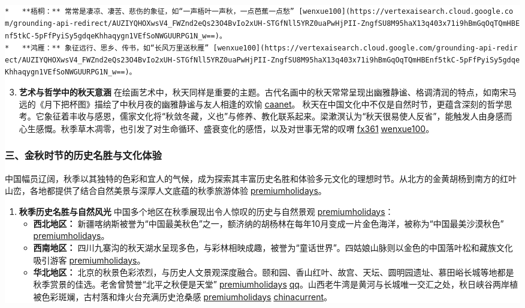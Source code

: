     *   **梧桐：** 常常是凄凉、凄苦、悲伤的象征，如“一声梧叶一声秋，一点芭蕉一点愁” [wenxue100](https://vertexaisearch.cloud.google.com/grounding-api-redirect/AUZIYQHOXwsV4_FWZnd2eQs23O4BvIo2xUH-STGfNll5YRZ0uaPwHjPII-ZngfSU8M95haX13q403x71i9hBmGqOqTQmHBEnf5tkC-5pFfPyiSy5gdqeKhhaqygn1VEfSoNWGUURPG1N_w==)。
    *   **鸿雁：** 象征远行、思乡、传书，如“长风万里送秋雁” [wenxue100](https://vertexaisearch.cloud.google.com/grounding-api-redirect/AUZIYQHOXwsV4_FWZnd2eQs23O4BvIo2xUH-STGfNll5YRZ0uaPwHjPII-ZngfSU8M95haX13q403x71i9hBmGqOqTQmHBEnf5tkC-5pFfPyiSy5gdqeKhhaqygn1VEfSoNWGUURPG1N_w==)。

3.  **艺术与哲学中的秋天意涵**
    在绘画艺术中，秋天同样是重要的主题。古代名画中的秋天常常呈现出幽雅静谧、格调清润的特点，如南宋马远的《月下把杯图》描绘了中秋月夜的幽雅静谧与友人相逢的欢愉 [caanet](https://vertexaisearch.cloud.google.com/grounding-api-redirect/AUZIYQFW6H0PEdXf8x32FO7H-yLB6xhCqByBqMSTw77rDIpXVE-0t2XleVvNJn8LEuVijM_M45ZIOpNmd1wQxsZfHixboMdsqoBA7MfRxhEK82bdtSMKxj7axxn4-rNGEy_-6k95GgQvVh8=)。
    秋天在中国文化中不仅是自然时节，更蕴含深刻的哲学思考。它象征着丰收与感恩，儒家文化将“秋敛冬藏，义也”与修养、教化联系起来。梁漱溟认为“秋天很易使人反省”，能触发人由身感而心生感慨。秋季草木凋零，也引发了对生命循环、盛衰变化的感悟，以及对世事无常的叹喟 [fx361](https://vertexaisearch.cloud.google.com/grounding-api-redirect/AUZIYQEFBg_UkFKbe6JN1yx-GcxSnzqQxSUYYzpxkyBw7lzx-zNgsej7mZKJHoh7FolJEDqMouLI0U3703xFYh_oawtO2UEv1NVZJ9s1j4ZNNAFtTaE4aFlzXB6n5HVl06V0Cd0kpR3HN91ol_ln) [wenxue100](https://vertexaisearch.cloud.google.com/grounding-api-redirect/AUZIYQHOXwsV4_FWZnd2eQs23O4BvIo2xUH-STGfNll5YRZ0uaPwHjPII-ZngfSU8M95haX13q403x71i9hBmGqOqTQmHBEnf5tkC-5pFfPyiSy5gdqeKhhaqygn1VEfSoNWGUURPG1N_w==)。

### 三、金秋时节的历史名胜与文化体验
中国幅员辽阔，秋季以其独特的色彩和宜人的气候，成为探索其丰富历史名胜和体验多元文化的理想时节。从北方的金黄胡杨到南方的红叶山峦，各地都提供了结合自然美景与深厚人文底蕴的秋季旅游体验 [premiumholidays](https://vertexaisearch.cloud.google.com/grounding-api-redirect/AUZIYQHVk_REMhleHoF3nvkg4gzIGVaQijXuiuFwusJCzwk1TR7AM5RoI-xz4v3pYLcKBxvteiOdDnzkUbjmVV4BG8JYwcvUqbynQBkGLYwOAKjiARh7AbCTDQOheM030Z4eFn-yRGM1Coe_xYbCRxQ97P38MCIlftf0u_sj9FJ97UIiJEkyoKLEW0-myMtwhjIecvLHsfjQS6GIGHLaUobUDEMrupZ9Y4RTJYcM7xfovrWJQvgy32wDFUJgkmPtp66izvlbRXTO-P80VqSUixjME8nInlxZlRF-S-hgRBbMO3zRtSBy91dQMZM9Ss-3kTbI8NQuzgyEXrZfpvI9LMC7Ep88E1CnlbhG1mU0sRvjeHJUBY3vT_KstPaxbpCBWG6ravfvJepP9sSL6z7HCJvqeoyuqeRzPrg7_CapwIM=)。

1.  **秋季历史名胜与自然风光**
    中国多个地区在秋季展现出令人惊叹的历史与自然景观 [premiumholidays](https://vertexaisearch.cloud.google.com/grounding-api-redirect/AUZIYQHVk_REMhleHoF3nvkg4gzIGVaQijXuiuFwusJCzwk1TR7AM5RoI-xz4v3pYLcKBxvteiOdDnzkUbjmVV4BG8JYwcvUqbynQBkGLYwOAKjiARh7AbCTDQOheM030Z4eFn-yRGM1Coe_xYbCRxQ97P38MCIlftf0u_sj9FJ97UIiJEkyoKLEW0-myMtwhjIecvLHsfjQS6GIGHLaUobUDEMrupZ9Y4RTJYcM7xfovrWJQvgy32wDFUJgkmPtp66izvlbRXTO-P80VqSUixjME8nInlxZlRF-S-hgRBbMO3zRtSBy91dQMZM9Ss-3kTbI8NQuzgyEXrZfpvI9LMC7Ep88E1CnlbhG1mU0sRvjeHJUBY3vT_KstPaxbpCBWG6ravfvJepP9sSL6z7HCJvqeoyuqeRzPrg7_CapwIM=)：
    *   **西北地区：** 新疆喀纳斯被誉为“中国最美秋色”之一，额济纳的胡杨林在每年10月变成一片金色海洋，被称为“中国最美沙漠秋色” [premiumholidays](https://vertexaisearch.cloud.google.com/grounding-api-redirect/AUZIYQHVk_REMhleHoF3nvkg4gzIGVaQijXuiuFwusJCzwk1TR7AM5RoI-xz4v3pYLcKBxvteiOdDnzkUbjmVV4BG8JYwcvUqbynQBkGLYwOAKjiARh7AbCTDQOheM030Z4eFn-yRGM1Coe_xYbCRxQ97P38MCIlftf0u_sj9FJ97UIiJEkyoKLEW0-myMtwhjIecvLHsfjQS6GIGHLaUobUDEMrupZ9Y4RTJYcM7xfovrWJQvgy32wDFUJgkmPtp66izvlbRXTO-P80VqSUixjME8nInlxZlRF-S-hgRBbMO3zRtSBy91dQMZM9Ss-3kTbI8NQuzgyEXrZfpvI9LMC7Ep88E1CnlbhG1mU0sRvjeHJUBY3vT_KstPaxbpCBWG6ravfvJepP9sSL6z7HCJvqeoyuqeRzPrg7_CapwIM=)。
    *   **西南地区：** 四川九寨沟的秋天湖水呈现多色，与彩林相映成趣，被誉为“童话世界”。四姑娘山脉则以金色的中国落叶松和藏族文化吸引游客 [premiumholidays](https://vertexaisearch.cloud.google.com/grounding-api-redirect/AUZIYQHVk_REMhleHoF3nvkg4gzIGVaQijXuiuFwusJCzwk1TR7AM5RoI-xz4v3pYLcKBxvteiOdDnzkUbjmVV4BG8JYwcvUqbynQBkGLYwOAKjiARh7AbCTDQOheM030Z4eFn-yRGM1Coe_xYbCRxQ97P38MCIlftf0u_sj9FJ97UIiJEkyoKLEW0-myMtwhjIecvLHsfjQS6GIGHLaUobUDEMrupZ9Y4RTJYcM7xfovrWJQvgy32wDFUJgkmPtp66izvlbRXTO-P80VqSUixjME8nInlxZlRF-S-hgRBbMO3zRtSBy91dQMZM9Ss-3kTbI8NQuzgyEXrZfpvI9LMC7Ep88E1CnlbhG1mU0sRvjeHJUBY3vT_KstPaxbpCBWG6ravfvJepP9sSL6z7HCJvqeoyuqeRzPrg7_CapwIM=)。
    *   **华北地区：** 北京的秋景色彩浓烈，与历史人文景观深度融合。颐和园、香山红叶、故宫、天坛、圆明园遗址、慕田峪长城等地都是秋季赏景的佳选。老舍曾赞誉“北平之秋便是天堂” [premiumholidays](https://vertexaisearch.cloud.google.com/grounding-api-redirect/AUZIYQHVk_REMhleHoF3nvkg4gzIGVaQijXuiuFwusJCzwk1TR7AM5RoI-xz4v3pYLcKBxvteiOdDnzkUbjmVV4BG8JYwcvUqbynQBkGLYwOAKjiARh7AbCTDQOheM030Z4eFn-yRGM1Coe_xYbCRxQ97P38MCIlftf0u_sj9FJ97UIiJEkyoKLEW0-myMtwhjIecvLHsfjQS6GIGHLaUobUDEMrupZ9Y4RTJYcM7xfovrWJQvgy32wDFUJgkmPtp66izvlbRXTO-P80VqSUixjME8nInlxZlRF-S-hgRBbMO3zRtSBy91dQMZM9Ss-3kTbI8NQuzgyEXrZfpvI9LMC7Ep88E1CnlbhG1mU0sRvjeHJUBY3vT_KstPaxbpCBWG6ravfvJepP9sSL6z7HCJvqeoyuqeRzPrg7_CapwIM=) [qq](https://vertexaisearch.cloud.google.com/grounding-api-redirect/AUZIYQHkoH0JhqMQmKYXl-4iXGXc0hAK1_MJeFphx7TCMuhUsyH1RBh8aqojpny6jcm8OJ4-k7L3hOASK_LtUsGtfOh_0D525Fu0IRl1uZI9UDBJzlg7gl25Y4FhRCydXKpmoFHGx4YzEw==)。山西老牛湾是黄河与长城唯一交汇之处，秋日峡谷两岸植被色彩斑斓，古村落和烽火台充满历史沧桑感 [premiumholidays](https://vertexaisearch.cloud.google.com/grounding-api-redirect/AUZIYQHVk_REMhleHoF3nvkg4gzIGVaQijXuiuFwusJCzwk1TR7AM5RoI-xz4v3pYLcKBxvteiOdDnzkUbjmVV4BG8JYwcvUqbynQBkGLYwOAKjiARh7AbCTDQOheM030Z4eFn-yRGM1Coe_xYbCRxQ97P38MCIlftf0u_sj9FJ97UIiJEkyoKLEW0-myMtwhjIecvLHsfjQS6GIGHLaUobUDEMrupZ9Y4RTJYcM7xfovrWJQvgy32wDFUJgkmPtp66izvlbRXTO-P80VqSUixjME8nInlxZlRF-S-hgRBbMO3zRtSBy91dQMZM9Ss-3kTbI8NQuzgyEXrZfpvI9LMC7Ep88E1CnlbhG1mU0sRvjeHJUBY3vT_KstPaxbpCBWG6ravfvJepP9sSL6z7HCJvqeoyuqeRzPrg7_CapwIM=) [chinacurrent](https://vertexaisearch.cloud.google.com/grounding-api-redirect/AUZIYQHwZmaSu3MXNtr-85vWTyOnKK-LMQxqKtGyZv4hYs4olY8mkKgvwZYZgXnps3KxAifBIOQeu6_hik3RaQ0WxjcdsPe7SCTDogpq2IltYA3owLqmn1Urv8WPLmtmE-ZolZdgtwUluZoTrEYxGrWu_4S3s6LBLTon0g==)。